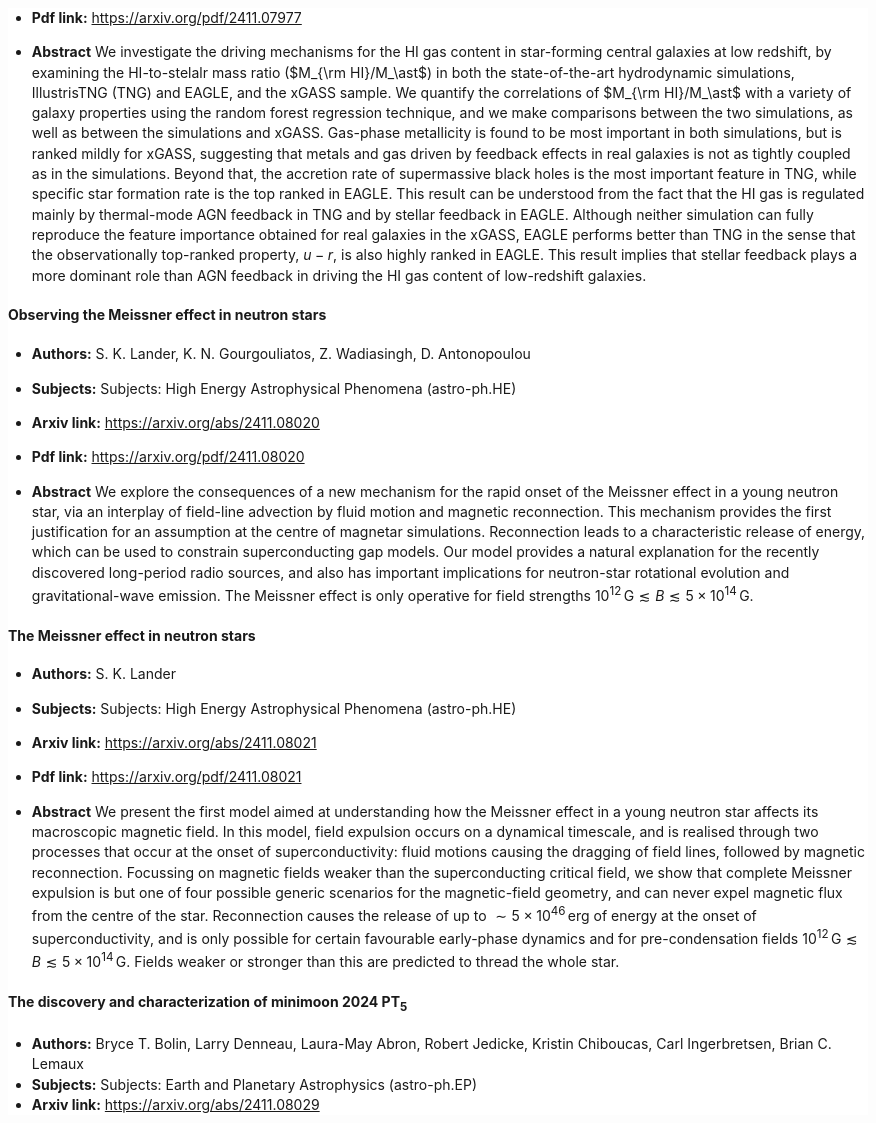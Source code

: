  - **Pdf link:** https://arxiv.org/pdf/2411.07977

 - **Abstract**
 We investigate the driving mechanisms for the HI gas content in star-forming central galaxies at low redshift, by examining the HI-to-stelalr mass ratio ($M_{\rm HI}/M_\ast$) in both the state-of-the-art hydrodynamic simulations, IllustrisTNG (TNG) and EAGLE, and the xGASS sample. We quantify the correlations of $M_{\rm HI}/M_\ast$ with a variety of galaxy properties using the random forest regression technique, and we make comparisons between the two simulations, as well as between the simulations and xGASS. Gas-phase metallicity is found to be most important in both simulations, but is ranked mildly for xGASS, suggesting that metals and gas driven by feedback effects in real galaxies is not as tightly coupled as in the simulations. Beyond that, the accretion rate of supermassive black holes is the most important feature in TNG, while specific star formation rate is the top ranked in EAGLE. This result can be understood from the fact that the HI gas is regulated mainly by thermal-mode AGN feedback in TNG and by stellar feedback in EAGLE. Although neither simulation can fully reproduce the feature importance obtained for real galaxies in the xGASS, EAGLE performs better than TNG in the sense that the observationally top-ranked property, $u-r$, is also highly ranked in EAGLE. This result implies that stellar feedback plays a more dominant role than AGN feedback in driving the HI gas content of low-redshift galaxies.
#### Observing the Meissner effect in neutron stars
 - **Authors:** S. K. Lander, K. N. Gourgouliatos, Z. Wadiasingh, D. Antonopoulou
 - **Subjects:** Subjects:
High Energy Astrophysical Phenomena (astro-ph.HE)
 - **Arxiv link:** https://arxiv.org/abs/2411.08020

 - **Pdf link:** https://arxiv.org/pdf/2411.08020

 - **Abstract**
 We explore the consequences of a new mechanism for the rapid onset of the Meissner effect in a young neutron star, via an interplay of field-line advection by fluid motion and magnetic reconnection. This mechanism provides the first justification for an assumption at the centre of magnetar simulations. Reconnection leads to a characteristic release of energy, which can be used to constrain superconducting gap models. Our model provides a natural explanation for the recently discovered long-period radio sources, and also has important implications for neutron-star rotational evolution and gravitational-wave emission. The Meissner effect is only operative for field strengths $10^{12}\,\mathrm{G}\lesssim B\lesssim 5\times 10^{14}\,\mathrm{G}$.
#### The Meissner effect in neutron stars
 - **Authors:** S. K. Lander
 - **Subjects:** Subjects:
High Energy Astrophysical Phenomena (astro-ph.HE)
 - **Arxiv link:** https://arxiv.org/abs/2411.08021

 - **Pdf link:** https://arxiv.org/pdf/2411.08021

 - **Abstract**
 We present the first model aimed at understanding how the Meissner effect in a young neutron star affects its macroscopic magnetic field. In this model, field expulsion occurs on a dynamical timescale, and is realised through two processes that occur at the onset of superconductivity: fluid motions causing the dragging of field lines, followed by magnetic reconnection. Focussing on magnetic fields weaker than the superconducting critical field, we show that complete Meissner expulsion is but one of four possible generic scenarios for the magnetic-field geometry, and can never expel magnetic flux from the centre of the star. Reconnection causes the release of up to $\sim 5\times 10^{46}\,\mathrm{erg}$ of energy at the onset of superconductivity, and is only possible for certain favourable early-phase dynamics and for pre-condensation fields $10^{12}\,\mathrm{G}\lesssim B\lesssim 5\times 10^{14}\,\mathrm{G}$. Fields weaker or stronger than this are predicted to thread the whole star.
#### The discovery and characterization of minimoon 2024 PT$_5$
 - **Authors:** Bryce T. Bolin, Larry Denneau, Laura-May Abron, Robert Jedicke, Kristin Chiboucas, Carl Ingerbretsen, Brian C. Lemaux
 - **Subjects:** Subjects:
Earth and Planetary Astrophysics (astro-ph.EP)
 - **Arxiv link:** https://arxiv.org/abs/2411.08029
